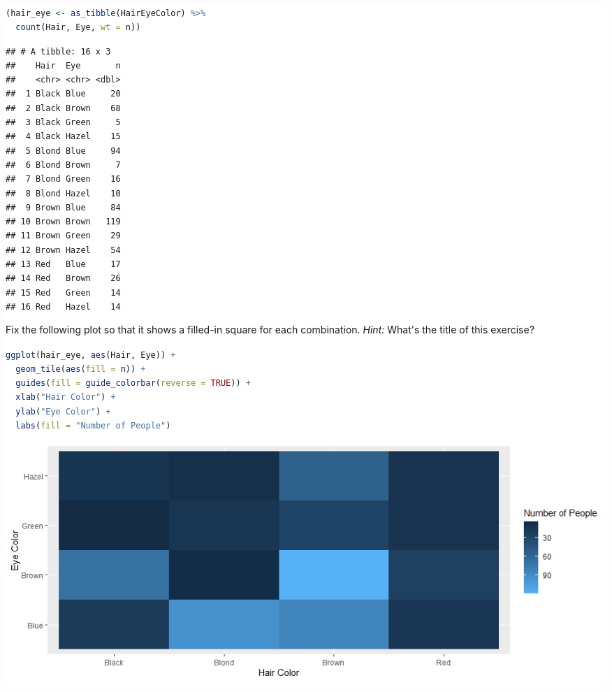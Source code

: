 
```r
(hair_eye <- as_tibble(HairEyeColor) %>% 
  count(Hair, Eye, wt = n))
```

```
## # A tibble: 16 x 3
##    Hair  Eye       n
##    <chr> <chr> <dbl>
##  1 Black Blue     20
##  2 Black Brown    68
##  3 Black Green     5
##  4 Black Hazel    15
##  5 Blond Blue     94
##  6 Blond Brown     7
##  7 Blond Green    16
##  8 Blond Hazel    10
##  9 Brown Blue     84
## 10 Brown Brown   119
## 11 Brown Green    29
## 12 Brown Hazel    54
## 13 Red   Blue     17
## 14 Red   Brown    26
## 15 Red   Green    14
## 16 Red   Hazel    14
```

Fix the following plot so that it shows a filled-in square for each combination. 
_Hint:_ What's the title of this exercise?


```r
ggplot(hair_eye, aes(Hair, Eye)) +
  geom_tile(aes(fill = n)) +
  guides(fill = guide_colorbar(reverse = TRUE)) +
  xlab("Hair Color") +
  ylab("Eye Color") +
  labs(fill = "Number of People")
```

![](plotting_data_2_files/figure-html/unnamed-chunk-15-1.png)
